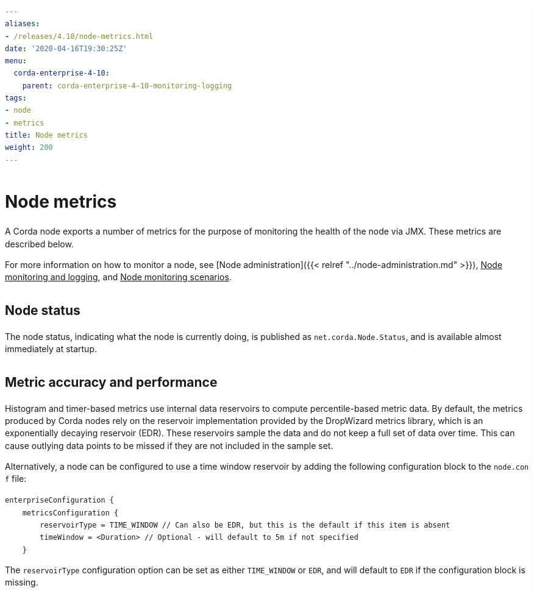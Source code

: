```yaml
---
aliases:
- /releases/4.10/node-metrics.html
date: '2020-04-16T19:30:25Z'
menu:
  corda-enterprise-4-10:
    parent: corda-enterprise-4-10-monitoring-logging
tags:
- node
- metrics
title: Node metrics
weight: 200
---
```



# Node metrics

A Corda node exports a number of metrics for the purpose of monitoring the health of the node via JMX. These metrics are described below.

For more information on how to monitor a node, see [Node administration]({{< relref "../node-administration.md" >}}), [Node monitoring and logging](overview.md), and [Node monitoring scenarios](monitoring-scenarios.md).

## Node status

The node status, indicating what the node is currently doing, is published as `net.corda.Node.Status`, and is available almost immediately at startup.

## Metric accuracy and performance

Histogram and timer-based metrics use internal data reservoirs to compute percentile-based metric data. By default, the metrics produced by Corda nodes rely on the reservoir implementation provided by the DropWizard metrics library, which is an exponentially decaying reservoir (EDR). These reservoirs sample the data and do not keep a full set of data over time. This can cause outlying data points to be missed if they are not included in the sample set.

Alternatively, a node can be configured to use a time window reservoir by adding the following configuration block to the `node.conf` file:

```
enterpriseConfiguration {
    metricsConfiguration {
        reservoirType = TIME_WINDOW // Can also be EDR, but this is the default if this item is absent
        timeWindow = <Duration> // Optional - will default to 5m if not specified
    }
```

The `reservoirType` configuration option can be set as either `TIME_WINDOW` or `EDR`, and will default to `EDR` if the configuration block is missing.
